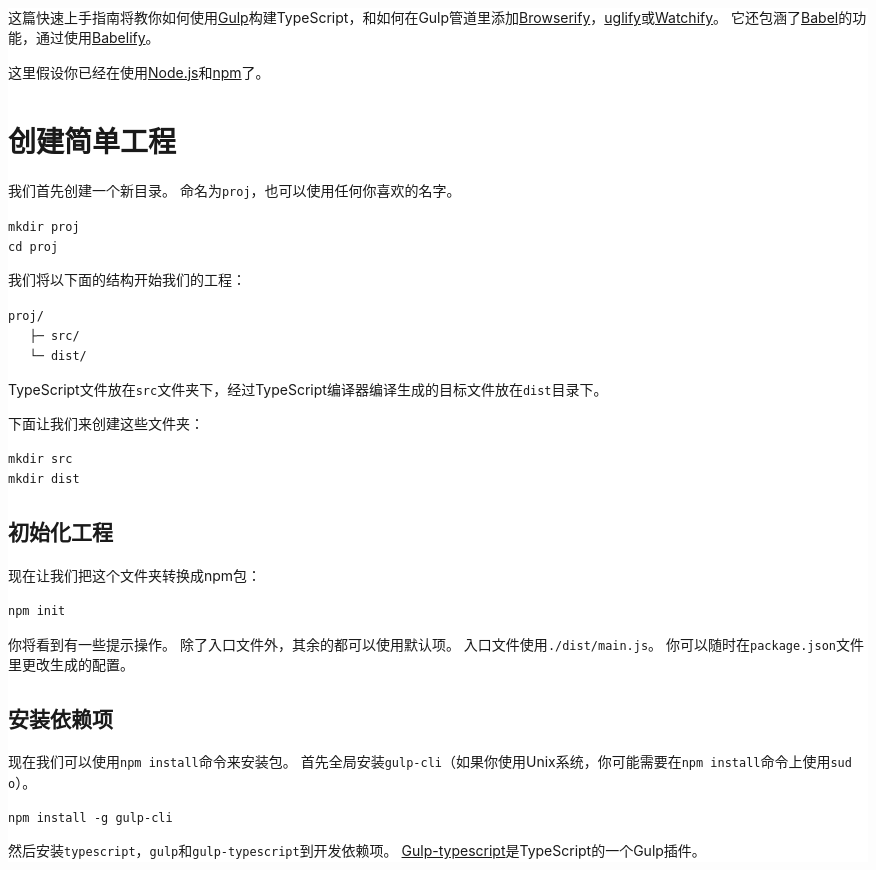 这篇快速上手指南将教你如何使用[Gulp](http://gulpjs.com)构建TypeScript，和如何在Gulp管道里添加[Browserify](http://browserify.org)，[uglify](http://lisperator.net/uglifyjs/)或[Watchify](https://github.com/substack/watchify)。
它还包涵了[Babel](https://babeljs.io/)的功能，通过使用[Babelify](https://github.com/babel/babelify)。

这里假设你已经在使用[Node.js](https://nodejs.org/)和[npm](https://www.npmjs.com/)了。

# 创建简单工程

我们首先创建一个新目录。
命名为`proj`，也可以使用任何你喜欢的名字。

```shell
mkdir proj
cd proj
```

我们将以下面的结构开始我们的工程：

```text
proj/
   ├─ src/
   └─ dist/
```

TypeScript文件放在`src`文件夹下，经过TypeScript编译器编译生成的目标文件放在`dist`目录下。

下面让我们来创建这些文件夹：

```shell
mkdir src
mkdir dist
```

## 初始化工程

现在让我们把这个文件夹转换成npm包：

```shell
npm init
```

你将看到有一些提示操作。
除了入口文件外，其余的都可以使用默认项。
入口文件使用`./dist/main.js`。
你可以随时在`package.json`文件里更改生成的配置。

## 安装依赖项

现在我们可以使用`npm install`命令来安装包。
首先全局安装`gulp-cli`（如果你使用Unix系统，你可能需要在`npm install`命令上使用`sudo`）。

```shell
npm install -g gulp-cli
```

然后安装`typescript`，`gulp`和`gulp-typescript`到开发依赖项。
[Gulp-typescript](https://www.npmjs.com/package/gulp-typescript)是TypeScript的一个Gulp插件。
